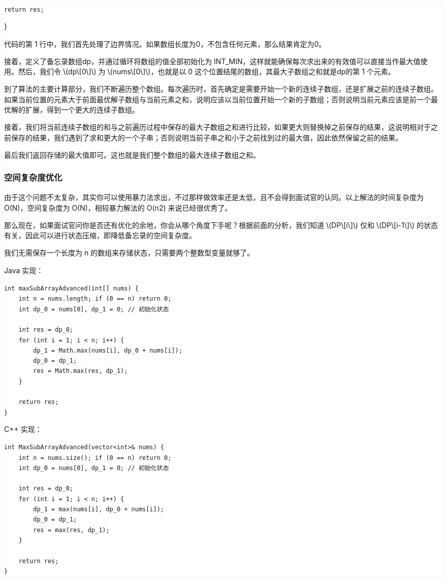     return res;
}
</code></pre>

<p>代码的第 1 行中，我们首先处理了边界情况。如果数组长度为0，不包含任何元素，那么结果肯定为0。</p>

<p>接着，定义了备忘录数组dp，并通过循环将数组的值全部初始化为 INT_MIN，这样就能确保每次求出来的有效值可以直接当作最大值使用。然后，我们令 <span class="math inline">\(dp\[0\]\)</span> 为 <span class="math inline">\(nums\[0\]\)</span>，也就是以 0 这个位置结尾的数组，其最大子数组之和就是dp的第 1 个元素。</p>

<p>到了算法的主要计算部分，我们不断遍历整个数组。每次遍历时，首先确定是需要开始一个新的连续子数组，还是扩展之前的连续子数组。如果当前位置的元素大于前面最优解子数组与当前元素之和，说明应该以当前位置开始一个新的子数组；否则说明当前元素应该是前一个最优解的扩展，得到一个更大的连续子数组。</p>

<p>接着，我们将当前连续子数组的和与之前遍历过程中保存的最大子数组之和进行比较，如果更大则替换掉之前保存的结果，这说明相对于之前保存的结果，我们遇到了求和更大的一个子串；否则说明当前子串之和小于之前找到过的最大值，因此依然保留之前的结果。</p>

<p>最后我们返回存储的最大值即可。这也就是我们整个数组的最大连续子数组之和。</p>

<h3 id="空间复杂度优化">空间复杂度优化</h3>

<p>由于这个问题不太复杂，其实你可以使用暴力法求出，不过那样做效率还是太低，且不会得到面试官的认同。以上解法的时间复杂度为 O(N)，空间复杂度为 O(N)，相较暴力解法的 O(n2) 来说已经很优秀了。</p>

<p>那么现在，如果面试官问你是否还有优化的余地，你会从哪个角度下手呢？根据前面的分析，我们知道 <span class="math inline">\(DP\[i\]\)</span> 仅和 <span class="math inline">\(DP\[i-1\]\)</span> 的状态有关，因此可以进行状态压缩，即降低备忘录的空间复杂度。</p>

<p>我们无需保存一个长度为 n 的数组来存储状态，只需要两个整数型变量就够了。</p>

<p>Java 实现：</p>

<pre><code>int maxSubArrayAdvanced(int[] nums) {
    int n = nums.length; if (0 == n) return 0;
    int dp_0 = nums[0], dp_1 = 0; // 初始化状态

    int res = dp_0;
    for (int i = 1; i &lt; n; i++) {
        dp_1 = Math.max(nums[i], dp_0 + nums[i]);
        dp_0 = dp_1;
        res = Math.max(res, dp_1);
    }

    return res;
}
</code></pre>

<p>C++ 实现：</p>

<pre><code>int MaxSubArrayAdvanced(vector&lt;int&gt;&amp; nums) {
    int n = nums.size(); if (0 == n) return 0;
    int dp_0 = nums[0], dp_1 = 0; // 初始化状态

    int res = dp_0;
    for (int i = 1; i &lt; n; i++) {
        dp_1 = max(nums[i], dp_0 + nums[i]);
        dp_0 = dp_1;
        res = max(res, dp_1);
    }

    return res;
}
</code></pre>
